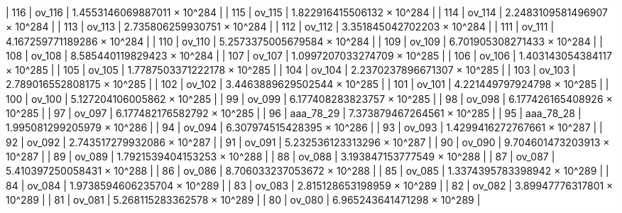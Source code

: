 | 116 | ov_116 | 1.4553146069887011 × 10^284 |
| 115 | ov_115 | 1.822916415506132 × 10^284 |
| 114 | ov_114 | 2.2483109581496907 × 10^284 |
| 113 | ov_113 | 2.735806259930751 × 10^284 |
| 112 | ov_112 | 3.351845042702203 × 10^284 |
| 111 | ov_111 | 4.167259771189286 × 10^284 |
| 110 | ov_110 | 5.2573375005679584 × 10^284 |
| 109 | ov_109 | 6.701905308271433 × 10^284 |
| 108 | ov_108 | 8.585440119829423 × 10^284 |
| 107 | ov_107 | 1.0997207033274709 × 10^285 |
| 106 | ov_106 | 1.403143054384117 × 10^285 |
| 105 | ov_105 | 1.7787503371222178 × 10^285 |
| 104 | ov_104 | 2.2370237896671307 × 10^285 |
| 103 | ov_103 | 2.789016552808175 × 10^285 |
| 102 | ov_102 | 3.4463889629502544 × 10^285 |
| 101 | ov_101 | 4.221449797924798 × 10^285 |
| 100 | ov_100 | 5.127204106005862 × 10^285 |
| 99 | ov_099 | 6.177408283823757 × 10^285 |
| 98 | ov_098 | 6.177426165408926 × 10^285 |
| 97 | ov_097 | 6.177482176582792 × 10^285 |
| 96 | aaa_78_29 | 7.373879467264561 × 10^285 |
| 95 | aaa_78_28 | 1.995081299205979 × 10^286 |
| 94 | ov_094 | 6.307974515428395 × 10^286 |
| 93 | ov_093 | 1.4299416272767661 × 10^287 |
| 92 | ov_092 | 2.743517279932086 × 10^287 |
| 91 | ov_091 | 5.232536123313296 × 10^287 |
| 90 | ov_090 | 9.704601473203913 × 10^287 |
| 89 | ov_089 | 1.7921539404153253 × 10^288 |
| 88 | ov_088 | 3.193847153777549 × 10^288 |
| 87 | ov_087 | 5.410397250058431 × 10^288 |
| 86 | ov_086 | 8.706033237053672 × 10^288 |
| 85 | ov_085 | 1.3374395783398942 × 10^289 |
| 84 | ov_084 | 1.9738594606235704 × 10^289 |
| 83 | ov_083 | 2.815128653198959 × 10^289 |
| 82 | ov_082 | 3.89947776317801 × 10^289 |
| 81 | ov_081 | 5.268115283362578 × 10^289 |
| 80 | ov_080 | 6.965243641471298 × 10^289 |